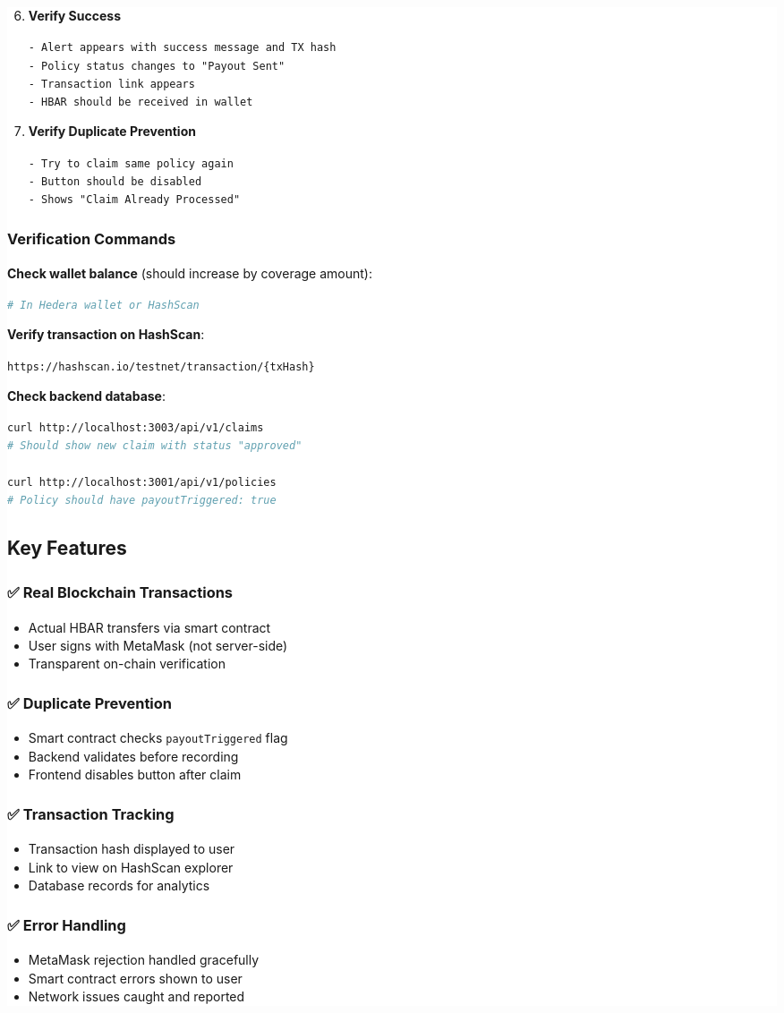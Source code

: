6. **Verify Success**
   ```
   - Alert appears with success message and TX hash
   - Policy status changes to "Payout Sent"
   - Transaction link appears
   - HBAR should be received in wallet
   ```

7. **Verify Duplicate Prevention**
   ```
   - Try to claim same policy again
   - Button should be disabled
   - Shows "Claim Already Processed"
   ```

### Verification Commands

**Check wallet balance** (should increase by coverage amount):
```bash
# In Hedera wallet or HashScan
```

**Verify transaction on HashScan**:
```
https://hashscan.io/testnet/transaction/{txHash}
```

**Check backend database**:
```bash
curl http://localhost:3003/api/v1/claims
# Should show new claim with status "approved"

curl http://localhost:3001/api/v1/policies
# Policy should have payoutTriggered: true
```

## Key Features

### ✅ Real Blockchain Transactions
- Actual HBAR transfers via smart contract
- User signs with MetaMask (not server-side)
- Transparent on-chain verification

### ✅ Duplicate Prevention
- Smart contract checks `payoutTriggered` flag
- Backend validates before recording
- Frontend disables button after claim

### ✅ Transaction Tracking
- Transaction hash displayed to user
- Link to view on HashScan explorer
- Database records for analytics

### ✅ Error Handling
- MetaMask rejection handled gracefully
- Smart contract errors shown to user
- Network issues caught and reported
